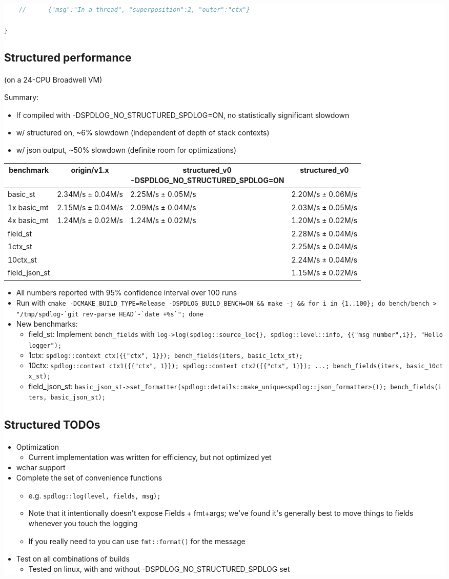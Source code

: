 ```c++
    //      {"msg":"In a thread", "superposition":2, "outer":"ctx"}

}
```

## Structured performance

(on a 24-CPU Broadwell VM)

Summary:

* If compiled with -DSPDLOG_NO_STRUCTURED_SPDLOG=ON, no statistically significant slowdown

* w/ structured on, ~6% slowdown (independent of depth of stack contexts)
* w/ json output, ~50% slowdown (definite room for optimizations)

| benchmark | origin/v1.x | structured_v0<br>-DSPDLOG_NO_STRUCTURED_SPDLOG=ON | structured_v0 |
|-------------|-------------|----------------|-------------|
| basic_st |  2.34M/s ± 0.04M/s |  2.25M/s ± 0.05M/s |  2.20M/s ± 0.06M/s |
| 1x basic_mt | 2.15M/s ± 0.04M/s | 2.09M/s ± 0.04M/s |  2.03M/s ± 0.05M/s |
| 4x basic_mt | 1.24M/s ± 0.02M/s |  1.24M/s ± 0.02M/s | 1.20M/s ± 0.02M/s |
| field_st |   |   |  2.28M/s ± 0.04M/s |
| 1ctx_st  |   |   |  2.25M/s ± 0.04M/s |
| 10ctx_st |   |   | 2.24M/s ± 0.04M/s |
| field_json_st |   |   | 1.15M/s ± 0.02M/s |

* All numbers reported with 95% confidence interval over 100 runs
* Run with ``cmake -DCMAKE_BUILD_TYPE=Release -DSPDLOG_BUILD_BENCH=ON && make -j && for i in {1..100}; do bench/bench > "/tmp/spdlog-`git rev-parse HEAD`-`date +%s`"; done``
* New benchmarks:
    * field_st: Implement ``bench_fields`` with ``log->log(spdlog::source_loc{}, spdlog::level::info, {{"msg number",i}}, "Hello logger");``
    * 1ctx: ``spdlog::context ctx({{"ctx", 1}}); bench_fields(iters, basic_1ctx_st);``
    * 10ctx: ``spdlog::context ctx1({{"ctx", 1}}); spdlog::context ctx2({{"ctx", 1}}); ...; bench_fields(iters, basic_10ctx_st);``
    * field_json_st: ``basic_json_st->set_formatter(spdlog::details::make_unique<spdlog::json_formatter>()); bench_fields(iters, basic_json_st);``

## Structured TODOs

* Optimization
    * Current implementation was written for efficiency, but not optimized yet
* wchar support
* Complete the set of convenience functions
    * e.g. ``spdlog::log(level, fields, msg);``

    * Note that it intentionally doesn't expose Fields + fmt+args; we've found it's generally best to move things to fields whenever you touch the logging
    * If you really need to you can use ``fmt::format()`` for the message
* Test on all combinations of builds
   * Tested on linux, with and without -DSPDLOG_NO_STRUCTURED_SPDLOG set
